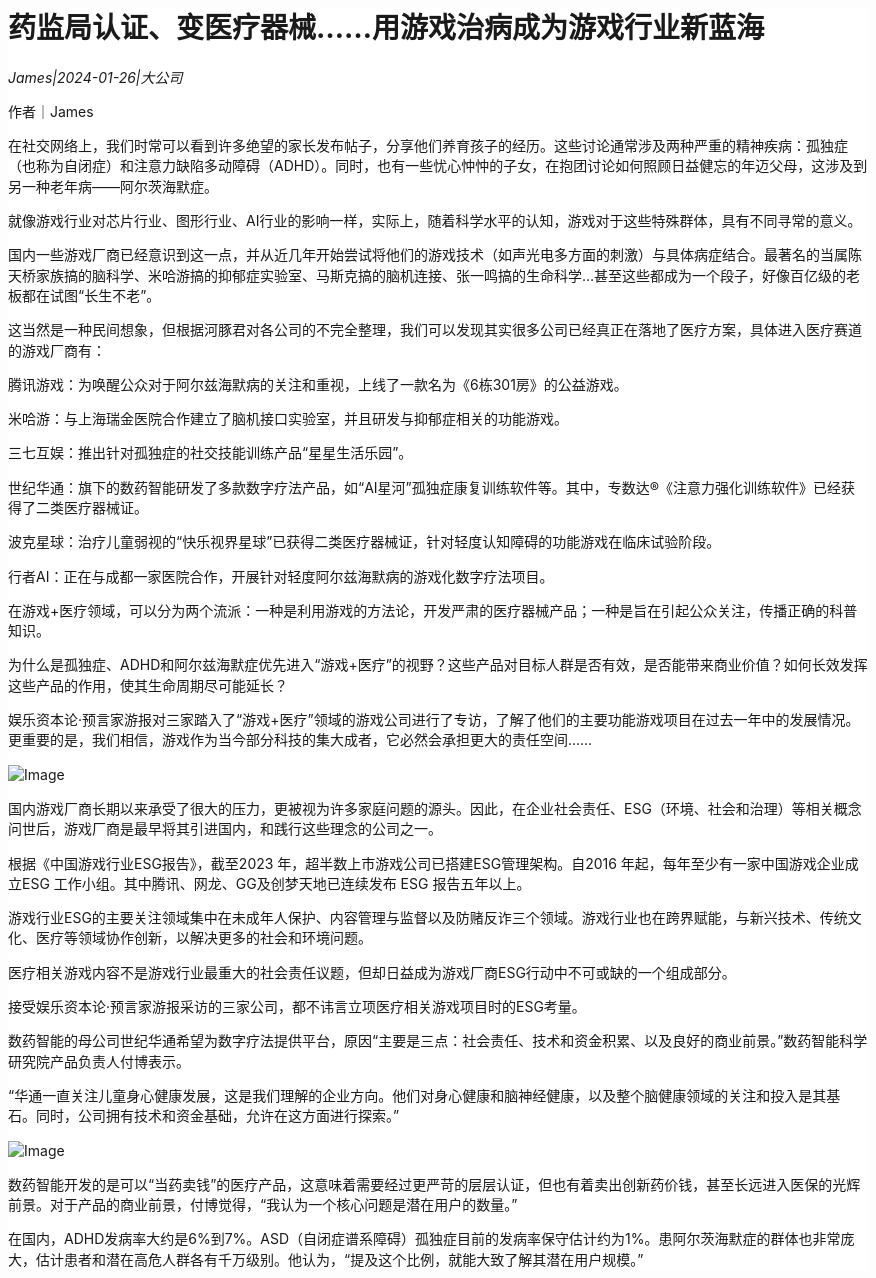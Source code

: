 # 药监局认证、变医疗器械……用游戏治病成为游戏行业新蓝海

*James|2024-01-26|大公司*

作者｜James

在社交网络上，我们时常可以看到许多绝望的家长发布帖子，分享他们养育孩子的经历。这些讨论通常涉及两种严重的精神疾病：孤独症（也称为自闭症）和注意力缺陷多动障碍（ADHD）。同时，也有一些忧心忡忡的子女，在抱团讨论如何照顾日益健忘的年迈父母，这涉及到另一种老年病——阿尔茨海默症。

就像游戏行业对芯片行业、图形行业、AI行业的影响一样，实际上，随着科学水平的认知，游戏对于这些特殊群体，具有不同寻常的意义。

国内一些游戏厂商已经意识到这一点，并从近几年开始尝试将他们的游戏技术（如声光电多方面的刺激）与具体病症结合。最著名的当属陈天桥家族搞的脑科学、米哈游搞的抑郁症实验室、马斯克搞的脑机连接、张一鸣搞的生命科学…甚至这些都成为一个段子，好像百亿级的老板都在试图“长生不老”。

这当然是一种民间想象，但根据河豚君对各公司的不完全整理，我们可以发现其实很多公司已经真正在落地了医疗方案，具体进入医疗赛道的游戏厂商有：

腾讯游戏：为唤醒公众对于阿尔兹海默病的关注和重视，上线了一款名为《6栋301房》的公益游戏。

米哈游：与上海瑞金医院合作建立了脑机接口实验室，并且研发与抑郁症相关的功能游戏。

三七互娱：推出针对孤独症的社交技能训练产品“星星生活乐园”。

世纪华通：旗下的数药智能研发了多款数字疗法产品，如“AI星河”孤独症康复训练软件等。其中，专数达®《注意力强化训练软件》已经获得了二类医疗器械证。

波克星球：治疗儿童弱视的“快乐视界星球”已获得二类医疗器械证，针对轻度认知障碍的功能游戏在临床试验阶段。

行者AI：正在与成都一家医院合作，开展针对轻度阿尔兹海默病的游戏化数字疗法项目。

在游戏+医疗领域，可以分为两个流派：一种是利用游戏的方法论，开发严肃的医疗器械产品；一种是旨在引起公众关注，传播正确的科普知识。

为什么是孤独症、ADHD和阿尔兹海默症优先进入“游戏+医疗”的视野？这些产品对目标人群是否有效，是否能带来商业价值？如何长效发挥这些产品的作用，使其生命周期尽可能延长？

娱乐资本论·预言家游报对三家踏入了“游戏+医疗”领域的游戏公司进行了专访，了解了他们的主要功能游戏项目在过去一年中的发展情况。更重要的是，我们相信，游戏作为当今部分科技的集大成者，它必然会承担更大的责任空间……

![Image](https://p3-sign.toutiaoimg.com/tos-cn-i-axegupay5k/2235992ff17043c49a56202c2d3c3b4a~noop.image?_iz=58558&from=article.pc_detail&lk3s=953192f4&x-expires=1706867156&x-signature=YXMkGlthSJ4OyvPWE301b%2F74hCM%3D)

国内游戏厂商长期以来承受了很大的压力，更被视为许多家庭问题的源头。因此，在企业社会责任、ESG（环境、社会和治理）等相关概念问世后，游戏厂商是最早将其引进国内，和践行这些理念的公司之一。

根据《中国游戏行业ESG报告》，截至2023 年，超半数上市游戏公司已搭建ESG管理架构。自2016 年起，每年至少有一家中国游戏企业成立ESG 工作小组。其中腾讯、网龙、GG及创梦天地已连续发布 ESG 报告五年以上。

游戏行业ESG的主要关注领域集中在未成年人保护、内容管理与监督以及防赌反诈三个领域。游戏行业也在跨界赋能，与新兴技术、传统文化、医疗等领域协作创新，以解决更多的社会和环境问题。

医疗相关游戏内容不是游戏行业最重大的社会责任议题，但却日益成为游戏厂商ESG行动中不可或缺的一个组成部分。

接受娱乐资本论·预言家游报采访的三家公司，都不讳言立项医疗相关游戏项目时的ESG考量。

数药智能的母公司世纪华通希望为数字疗法提供平台，原因“主要是三点：社会责任、技术和资金积累、以及良好的商业前景。”数药智能科学研究院产品负责人付博表示。

“华通一直关注儿童身心健康发展，这是我们理解的企业方向。他们对身心健康和脑神经健康，以及整个脑健康领域的关注和投入是其基石。同时，公司拥有技术和资金基础，允许在这方面进行探索。”

![Image](https://p9-sign.toutiaoimg.com/tos-cn-i-twdt4qpehh/7c4ab060f344423baad7ac5123160901~noop.image?_iz=58558&from=article.pc_detail&lk3s=953192f4&x-expires=1706867156&x-signature=5dx%2FALfi%2B7TAh1rC9PsYJA%2FxnYU%3D)

数药智能开发的是可以“当药卖钱”的医疗产品，这意味着需要经过更严苛的层层认证，但也有着卖出创新药价钱，甚至长远进入医保的光辉前景。对于产品的商业前景，付博觉得，“我认为一个核心问题是潜在用户的数量。”

在国内，ADHD发病率大约是6%到7%。ASD（自闭症谱系障碍）孤独症目前的发病率保守估计约为1%。患阿尔茨海默症的群体也非常庞大，估计患者和潜在高危人群各有千万级别。他认为，“提及这个比例，就能大致了解其潜在用户规模。”
